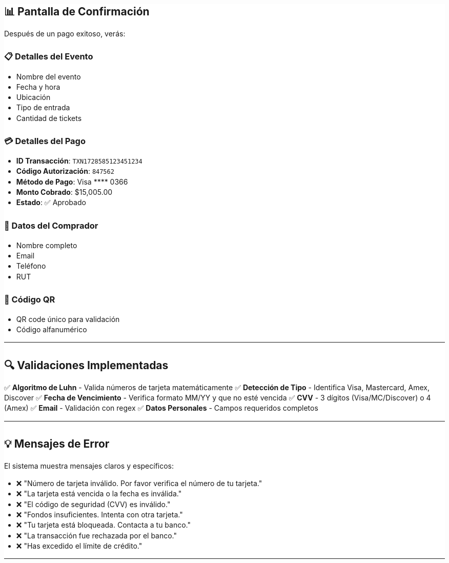 
## 📊 Pantalla de Confirmación

Después de un pago exitoso, verás:

### 📋 Detalles del Evento
- Nombre del evento
- Fecha y hora
- Ubicación
- Tipo de entrada
- Cantidad de tickets

### 💳 Detalles del Pago
- **ID Transacción**: `TXN1728585123451234`
- **Código Autorización**: `847562`
- **Método de Pago**: Visa **** 0366
- **Monto Cobrado**: $15,005.00
- **Estado**: ✅ Aprobado

### 👤 Datos del Comprador
- Nombre completo
- Email
- Teléfono
- RUT

### 📲 Código QR
- QR code único para validación
- Código alfanumérico

---

## 🔍 Validaciones Implementadas

✅ **Algoritmo de Luhn** - Valida números de tarjeta matemáticamente
✅ **Detección de Tipo** - Identifica Visa, Mastercard, Amex, Discover
✅ **Fecha de Vencimiento** - Verifica formato MM/YY y que no esté vencida
✅ **CVV** - 3 dígitos (Visa/MC/Discover) o 4 (Amex)
✅ **Email** - Validación con regex
✅ **Datos Personales** - Campos requeridos completos

---

## 💡 Mensajes de Error

El sistema muestra mensajes claros y específicos:

- ❌ "Número de tarjeta inválido. Por favor verifica el número de tu tarjeta."
- ❌ "La tarjeta está vencida o la fecha es inválida."
- ❌ "El código de seguridad (CVV) es inválido."
- ❌ "Fondos insuficientes. Intenta con otra tarjeta."
- ❌ "Tu tarjeta está bloqueada. Contacta a tu banco."
- ❌ "La transacción fue rechazada por el banco."
- ❌ "Has excedido el límite de crédito."

---